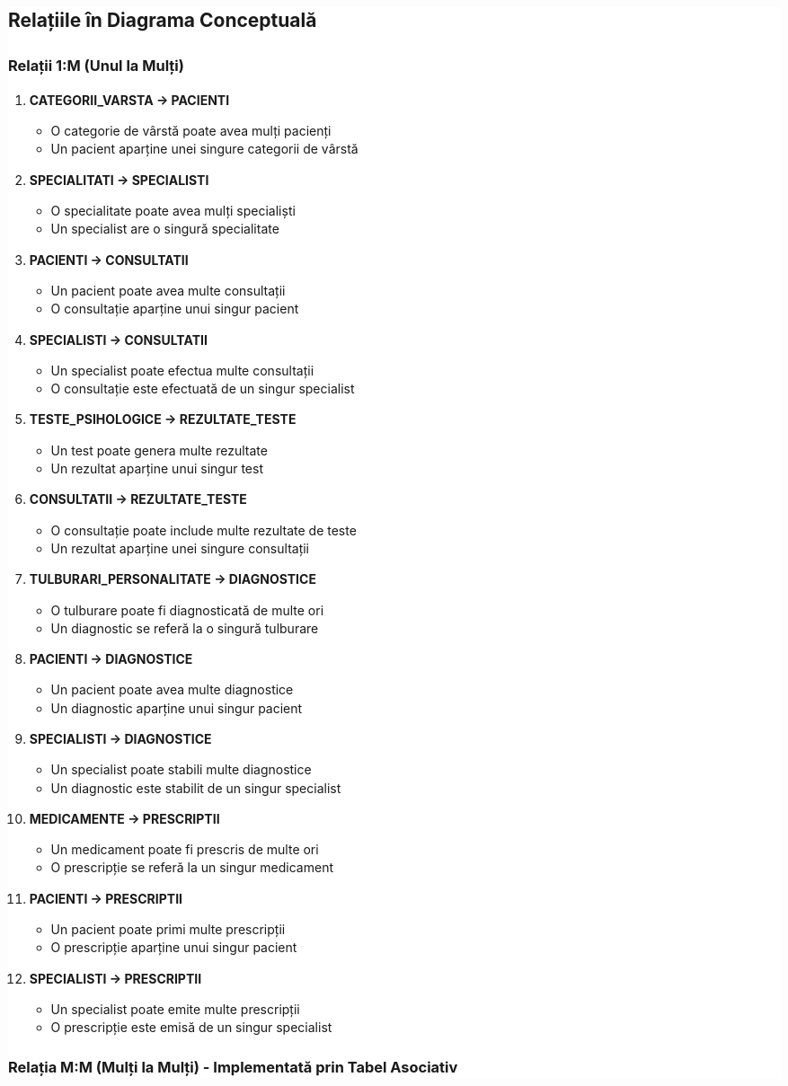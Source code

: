 ## Relațiile în Diagrama Conceptuală

### Relații 1:M (Unul la Mulți)

1. **CATEGORII_VARSTA → PACIENTI**
   - O categorie de vârstă poate avea mulți pacienți
   - Un pacient aparține unei singure categorii de vârstă

2. **SPECIALITATI → SPECIALISTI**
   - O specialitate poate avea mulți specialiști
   - Un specialist are o singură specialitate

3. **PACIENTI → CONSULTATII**
   - Un pacient poate avea multe consultații
   - O consultație aparține unui singur pacient

4. **SPECIALISTI → CONSULTATII**
   - Un specialist poate efectua multe consultații
   - O consultație este efectuată de un singur specialist

5. **TESTE_PSIHOLOGICE → REZULTATE_TESTE**
   - Un test poate genera multe rezultate
   - Un rezultat aparține unui singur test

6. **CONSULTATII → REZULTATE_TESTE**
   - O consultație poate include multe rezultate de teste
   - Un rezultat aparține unei singure consultații

7. **TULBURARI_PERSONALITATE → DIAGNOSTICE**
   - O tulburare poate fi diagnosticată de multe ori
   - Un diagnostic se referă la o singură tulburare

8. **PACIENTI → DIAGNOSTICE**
   - Un pacient poate avea multe diagnostice
   - Un diagnostic aparține unui singur pacient

9. **SPECIALISTI → DIAGNOSTICE**
   - Un specialist poate stabili multe diagnostice
   - Un diagnostic este stabilit de un singur specialist

10. **MEDICAMENTE → PRESCRIPTII**
    - Un medicament poate fi prescris de multe ori
    - O prescripție se referă la un singur medicament

11. **PACIENTI → PRESCRIPTII**
    - Un pacient poate primi multe prescripții
    - O prescripție aparține unui singur pacient

12. **SPECIALISTI → PRESCRIPTII**
    - Un specialist poate emite multe prescripții
    - O prescripție este emisă de un singur specialist

### Relația M:M (Mulți la Mulți) - Implementată prin Tabel Asociativ
